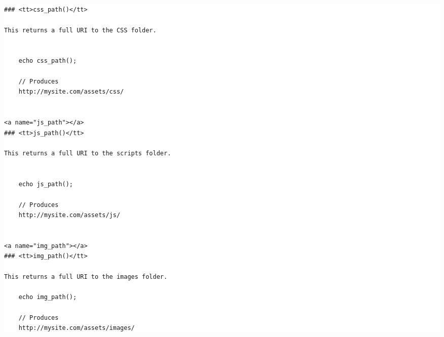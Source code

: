 ```
### <tt>css_path()</tt>

This returns a full URI to the CSS folder.


    echo css_path();

    // Produces
    http://mysite.com/assets/css/


<a name="js_path"></a>
### <tt>js_path()</tt>

This returns a full URI to the scripts folder.


    echo js_path();

    // Produces
    http://mysite.com/assets/js/


<a name="img_path"></a>
### <tt>img_path()</tt>

This returns a full URI to the images folder.

    echo img_path();

    // Produces
    http://mysite.com/assets/images/
